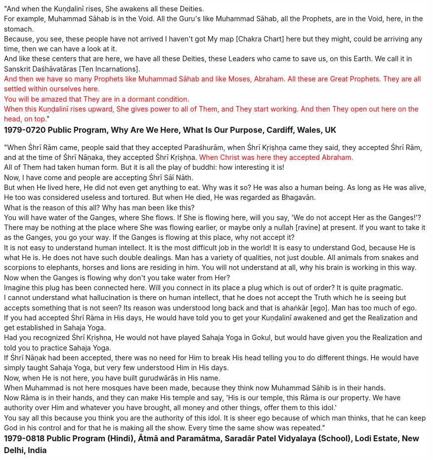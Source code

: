 <p>
"And when the Kuṇḍalinī rises, She awakens all these Deities.<br>
For example, Muhammad Sāhab is in the Void. All the Guru's like Muhammad Sāhab, all the Prophets, are in the Void, here, in the stomach.<br>
Because, you see, these people have not arrived I haven't got My map [Chakra Chart] here but they might, could be arriving any time, then we can have a look at it.<br>
And like these centers that are here, we have all these Deities, these Leaders who came to save us, on this Earth. We call it in Sanskrit Daśhāvatāras [Ten Incarnations].<br> 
<font color="red">And then we have so many Prophets like Muhammad Sāhab and like Moses, Abraham. All these are Great Prophets. They are all settled within ourselves here.<br>
You will be amazed that They are in a dormant condition.<br>
When this Kuṇḍalinī rises upward, She gives power to all of Them, and They start working. And then They open out here on the head, on top.</font>"<br>
<font size="+0"><b>1979-0720 Public Program, Why Are We Here, What Is Our Purpose, Cardiff, Wales, UK</b></font>
</p>

<div class="para-divider"></div>

<p>
"When Śhrī Rām came, people said that they accepted Paraśhurām, when Śhrī Kṛiṣhṇa came they said, they accepted Śhrī Rām, and at the time of Śhrī Nāṇaka, they accepted Śhrī Kṛiṣhṇa. <font color="red">When Christ was here they accepted Abraham.</font><br>
All of Them had taken human form. But it is all the play of buddhi: how interesting it is!<br>
Now, I have come and people are accepting Śhrī Sāī Nāth.<br>
But when He lived here, He did not even get anything to eat. Why was it so? He was also a human being. As long as He was alive, He too was considered useless and tortured. But when He died, He was regarded as Bhagavān.<br>
What is the reason of this all? Why has man been like this?<br>
You will have water of the Ganges, where She flows. If She is flowing here, will you say, 'We do not accept Her as the Ganges!'? There may be nothing at the place where She was flowing earlier, or maybe only a nullah [ravine] at present. If you want to take it as the Ganges, you go your way. If the Ganges is flowing at this place, why not accept it?<br>
It is not easy to understand human intellect. It is the most difficult job in the world! It is easy to understand God, because He is what He is. He does not have such double dealings. Man has a variety of qualities, not just double. All animals from snakes and scorpions to elephants, horses and lions are residing in him. You will not understand at all, why his brain is working in this way.<br>
Now when the Ganges is flowing why don't you take water from Her?<br>
Imagine this plug has been connected here. Will you connect in its place a plug which is out of order? It is quite pragmatic.<br>
I cannot understand what hallucination is there on human intellect, that he does not accept the Truth which he is seeing but accepts something that is not seen?
Its reason was understood long back and that is ahaṅkār [ego]. Man has too much of ego.<br>
If you had accepted Śhrī Rāma in His days, He would have told you to get your Kuṇḍalinī awakened and get the Realization and get established in Sahaja Yoga.<br>
Had you recognized Śhrī Kṛiṣhṇa, He would not have played Sahaja Yoga in Gokul, but would have given you the Realization and told you to practice Sahaja Yoga.<br>
If Śhrī Nāṇak had been accepted, there was no need for Him to break His head telling you to do different things. He would have simply taught Sahaja Yoga, but very few understood Him in His days.<br>
Now, when He is not here, you have built gurudwārās in His name.<br>
When Muhammad is not here mosques have been made, because they think now Muhammad Sāhib is in their hands.<br>
Now Rāma is in their hands, and they can make His temple and say, 'His is our temple, this Rāma is our property. We have authority over Him and whatever you have brought, all money and other things, offer them to this idol.'<br>
You say all this because you think you are the authority of this idol. It is sheer ego because of which man thinks, that he can keep God in his control and for that he is making all the show. Every time the same show was repeated."<br>
<font size="+0"><b>1979-0818 Public Program (Hindi), Ātmā and Paramātma, Saradār Patel Vidyalaya (School), Lodi Estate, New Delhi, India</b></font>
</p>

